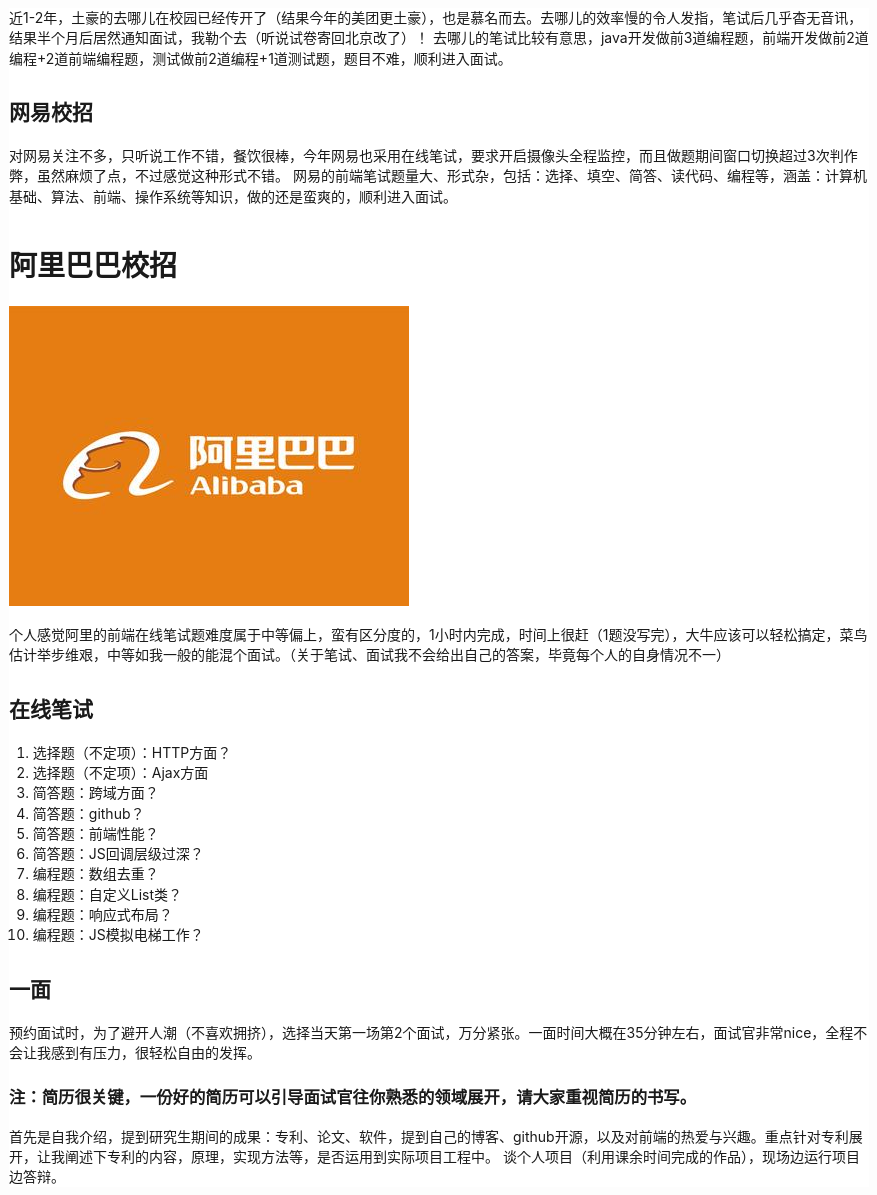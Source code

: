 近1-2年，土豪的去哪儿在校园已经传开了（结果今年的美团更土豪），也是慕名而去。去哪儿的效率慢的令人发指，笔试后几乎杳无音讯，结果半个月后居然通知面试，我勒个去（听说试卷寄回北京改了）！
去哪儿的笔试比较有意思，java开发做前3道编程题，前端开发做前2道编程+2道前端编程题，测试做前2道编程+1道测试题，题目不难，顺利进入面试。

## 网易校招

对网易关注不多，只听说工作不错，餐饮很棒，今年网易也采用在线笔试，要求开启摄像头全程监控，而且做题期间窗口切换超过3次判作弊，虽然麻烦了点，不过感觉这种形式不错。
网易的前端笔试题量大、形式杂，包括：选择、填空、简答、读代码、编程等，涵盖：计算机基础、算法、前端、操作系统等知识，做的还是蛮爽的，顺利进入面试。

# 阿里巴巴校招

<p class="picture"><img alt="" src="/uploads/pictures/mydream/alibaba.jpg"/></p>

个人感觉阿里的前端在线笔试题难度属于中等偏上，蛮有区分度的，1小时内完成，时间上很赶（1题没写完），大牛应该可以轻松搞定，菜鸟估计举步维艰，中等如我一般的能混个面试。（关于笔试、面试我不会给出自己的答案，毕竟每个人的自身情况不一）

## 在线笔试

1. 选择题（不定项）：HTTP方面？
2. 选择题（不定项）：Ajax方面
3. 简答题：跨域方面？
4. 简答题：github？
5. 简答题：前端性能？
6. 简答题：JS回调层级过深？
7. 编程题：数组去重？
8. 编程题：自定义List类？
9. 编程题：响应式布局？
10. 编程题：JS模拟电梯工作？

## 一面

预约面试时，为了避开人潮（不喜欢拥挤），选择当天第一场第2个面试，万分紧张。一面时间大概在35分钟左右，面试官非常nice，全程不会让我感到有压力，很轻松自由的发挥。

### 注：简历很关键，一份好的简历可以引导面试官往你熟悉的领域展开，请大家重视简历的书写。

首先是自我介绍，提到研究生期间的成果：专利、论文、软件，提到自己的博客、github开源，以及对前端的热爱与兴趣。重点针对专利展开，让我阐述下专利的内容，原理，实现方法等，是否运用到实际项目工程中。
谈个人项目（利用课余时间完成的作品），现场边运行项目边答辩。

